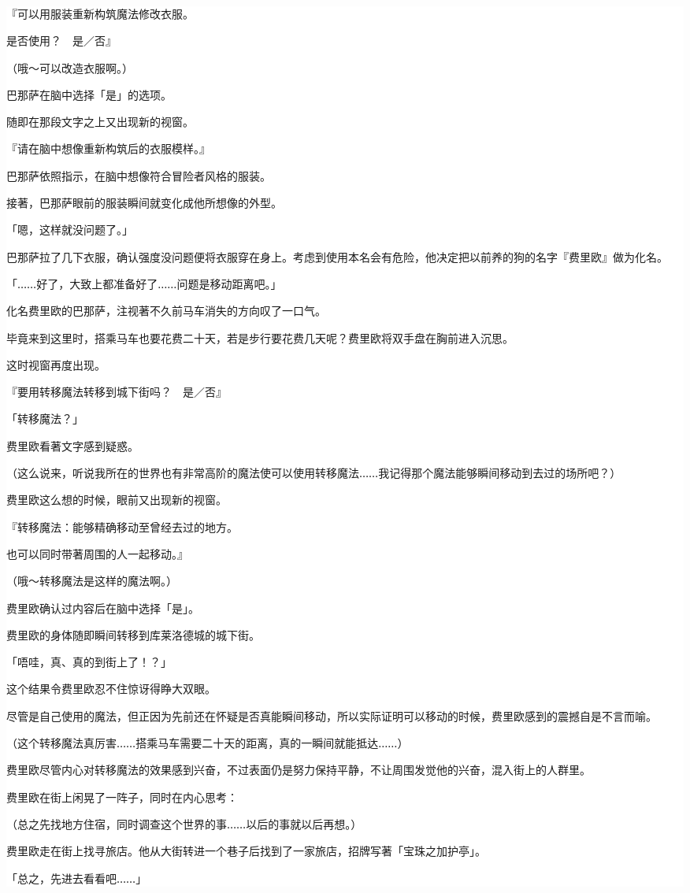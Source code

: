 『可以用服装重新构筑魔法修改衣服。

是否使用？　是／否』

（哦～可以改造衣服啊。）

巴那萨在脑中选择「是」的选项。

随即在那段文字之上又出现新的视窗。

『请在脑中想像重新构筑后的衣服模样。』

巴那萨依照指示，在脑中想像符合冒险者风格的服装。

接著，巴那萨眼前的服装瞬间就变化成他所想像的外型。

「嗯，这样就没问题了。」

巴那萨拉了几下衣服，确认强度没问题便将衣服穿在身上。考虑到使用本名会有危险，他决定把以前养的狗的名字『费里欧』做为化名。

「……好了，大致上都准备好了……问题是移动距离吧。」

化名费里欧的巴那萨，注视著不久前马车消失的方向叹了一口气。

毕竟来到这里时，搭乘马车也要花费二十天，若是步行要花费几天呢？费里欧将双手盘在胸前进入沉思。

这时视窗再度出现。

『要用转移魔法转移到城下街吗？　是／否』

「转移魔法？」

费里欧看著文字感到疑惑。

（这么说来，听说我所在的世界也有非常高阶的魔法使可以使用转移魔法……我记得那个魔法能够瞬间移动到去过的场所吧？）

费里欧这么想的时候，眼前又出现新的视窗。

『转移魔法：能够精确移动至曾经去过的地方。

也可以同时带著周围的人一起移动。』

（哦～转移魔法是这样的魔法啊。）

费里欧确认过内容后在脑中选择「是」。

费里欧的身体随即瞬间转移到库莱洛德城的城下街。

「唔哇，真、真的到街上了！？」

这个结果令费里欧忍不住惊讶得睁大双眼。

尽管是自己使用的魔法，但正因为先前还在怀疑是否真能瞬间移动，所以实际证明可以移动的时候，费里欧感到的震撼自是不言而喻。

（这个转移魔法真厉害……搭乘马车需要二十天的距离，真的一瞬间就能抵达……）

费里欧尽管内心对转移魔法的效果感到兴奋，不过表面仍是努力保持平静，不让周围发觉他的兴奋，混入街上的人群里。

费里欧在街上闲晃了一阵子，同时在内心思考：

（总之先找地方住宿，同时调查这个世界的事……以后的事就以后再想。）

费里欧走在街上找寻旅店。他从大街转进一个巷子后找到了一家旅店，招牌写著「宝珠之加护亭」。

「总之，先进去看看吧……」
